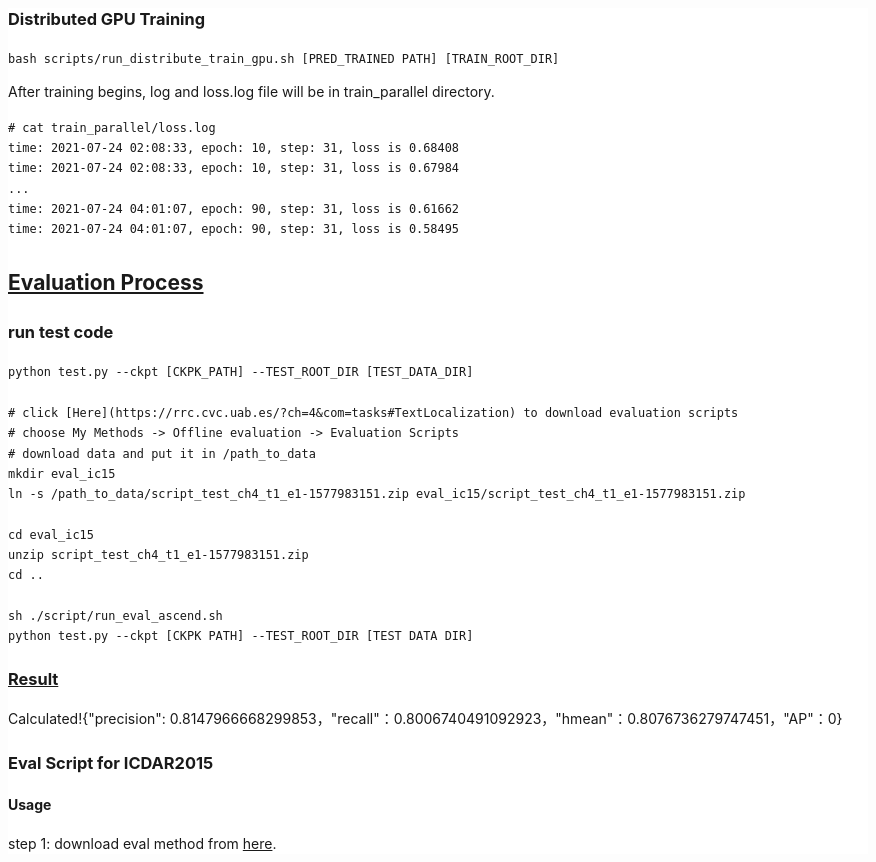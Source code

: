 ### Distributed GPU Training

```shell
bash scripts/run_distribute_train_gpu.sh [PRED_TRAINED PATH] [TRAIN_ROOT_DIR]
```

After training begins, log and loss.log file will be in train_parallel directory.

```log
# cat train_parallel/loss.log
time: 2021-07-24 02:08:33, epoch: 10, step: 31, loss is 0.68408
time: 2021-07-24 02:08:33, epoch: 10, step: 31, loss is 0.67984
...
time: 2021-07-24 04:01:07, epoch: 90, step: 31, loss is 0.61662
time: 2021-07-24 04:01:07, epoch: 90, step: 31, loss is 0.58495

```

## [Evaluation Process](#contents)

### run test code

```shell
python test.py --ckpt [CKPK_PATH] --TEST_ROOT_DIR [TEST_DATA_DIR]

# click [Here](https://rrc.cvc.uab.es/?ch=4&com=tasks#TextLocalization) to download evaluation scripts
# choose My Methods -> Offline evaluation -> Evaluation Scripts
# download data and put it in /path_to_data
mkdir eval_ic15
ln -s /path_to_data/script_test_ch4_t1_e1-1577983151.zip eval_ic15/script_test_ch4_t1_e1-1577983151.zip

cd eval_ic15
unzip script_test_ch4_t1_e1-1577983151.zip
cd ..

sh ./script/run_eval_ascend.sh
python test.py --ckpt [CKPK PATH] --TEST_ROOT_DIR [TEST DATA DIR]

```

### [Result](#contents)

Calculated!{"precision": 0.8147966668299853，"recall"：0.8006740491092923，"hmean"：0.8076736279747451，"AP"：0}

### Eval Script for ICDAR2015

#### Usage

step 1: download eval method from [here](https://rrc.cvc.uab.es/?ch=4&com=tasks#TextLocalization).  
